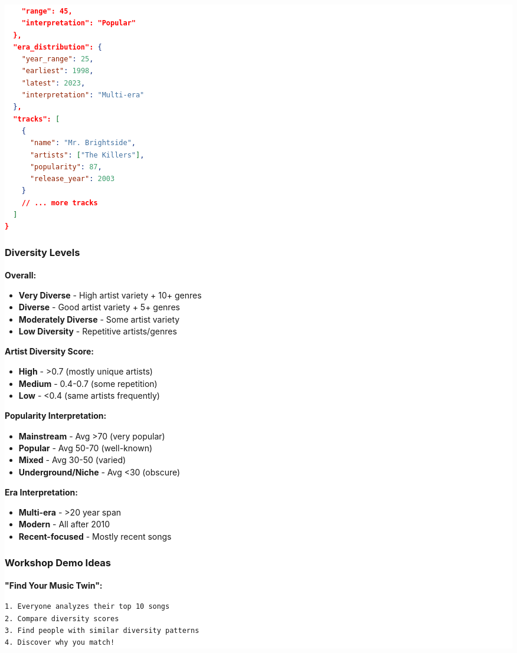 ```json
    "range": 45,
    "interpretation": "Popular"
  },
  "era_distribution": {
    "year_range": 25,
    "earliest": 1998,
    "latest": 2023,
    "interpretation": "Multi-era"
  },
  "tracks": [
    {
      "name": "Mr. Brightside",
      "artists": ["The Killers"],
      "popularity": 87,
      "release_year": 2003
    }
    // ... more tracks
  ]
}
```

### Diversity Levels

**Overall:**
- **Very Diverse** - High artist variety + 10+ genres
- **Diverse** - Good artist variety + 5+ genres
- **Moderately Diverse** - Some artist variety
- **Low Diversity** - Repetitive artists/genres

**Artist Diversity Score:**
- **High** - >0.7 (mostly unique artists)
- **Medium** - 0.4-0.7 (some repetition)
- **Low** - <0.4 (same artists frequently)

**Popularity Interpretation:**
- **Mainstream** - Avg >70 (very popular)
- **Popular** - Avg 50-70 (well-known)
- **Mixed** - Avg 30-50 (varied)
- **Underground/Niche** - Avg <30 (obscure)

**Era Interpretation:**
- **Multi-era** - >20 year span
- **Modern** - All after 2010
- **Recent-focused** - Mostly recent songs

### Workshop Demo Ideas

**"Find Your Music Twin":**
```
1. Everyone analyzes their top 10 songs
2. Compare diversity scores
3. Find people with similar diversity patterns
4. Discover why you match!
```
